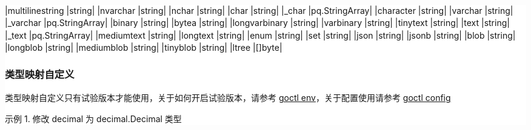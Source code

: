 |multilinestring |string|
|nvarchar        |string|
|nchar           |string|
|char            |string|
|_char           |pq.StringArray|
|character       |string|
|varchar         |string|
|_varchar        |pq.StringArray|
|binary          |string|
|bytea           |string|
|longvarbinary   |string|
|varbinary       |string|
|tinytext        |string|
|text            |string|
|_text           |pq.StringArray|
|mediumtext      |string|
|longtext        |string|
|enum            |string|
|set             |string|
|json            |string|
|jsonb           |string|
|blob            |string|
|longblob        |string|
|mediumblob      |string|
|tinyblob        |string|
|ltree           |[]byte|


### 类型映射自定义

类型映射自定义只有试验版本才能使用，关于如何开启试验版本，请参考 <a href="docs/tutorials/cli/env" target="_blank">goctl env</a>，关于配置使用请参考 <a href="docs/tutorials/cli/config" target="_blank">goctl config</a>

示例 1. 修改 decimal 为 decimal.Decimal 类型
